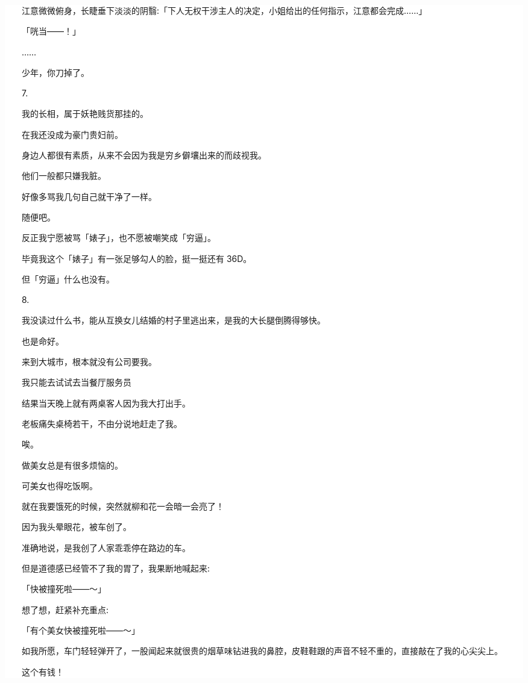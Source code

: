 &emsp;&emsp;江意微微俯身，长睫垂下淡淡的阴翳:「下人无权干涉主人的决定，小姐给出的任何指示，江意都会完成……」  
  
&emsp;&emsp;「咣当——！」  
  
&emsp;&emsp;……  
  
&emsp;&emsp;少年，你刀掉了。  
  
&emsp;&emsp;7.  
  
&emsp;&emsp;我的长相，属于妖艳贱货那挂的。  
  
&emsp;&emsp;在我还没成为豪门贵妇前。  
  
&emsp;&emsp;身边人都很有素质，从来不会因为我是穷乡僻壤出来的而歧视我。  
  
&emsp;&emsp;他们一般都只嫌我脏。  
  
&emsp;&emsp;好像多骂我几句自己就干净了一样。  
  
&emsp;&emsp;随便吧。  
  
&emsp;&emsp;反正我宁愿被骂「婊子」，也不愿被嘲笑成「穷逼」。  
  
&emsp;&emsp;毕竟我这个「婊子」有一张足够勾人的脸，挺一挺还有 36D。  
  
&emsp;&emsp;但「穷逼」什么也没有。  
  
&emsp;&emsp;8.  
  
&emsp;&emsp;我没读过什么书，能从互换女儿结婚的村子里逃出来，是我的大长腿倒腾得够快。  
  
&emsp;&emsp;也是命好。  
  
&emsp;&emsp;来到大城市，根本就没有公司要我。  
  
&emsp;&emsp;我只能去试试去当餐厅服务员  
  
&emsp;&emsp;结果当天晚上就有两桌客人因为我大打出手。  
  
&emsp;&emsp;老板痛失桌椅若干，不由分说地赶走了我。  
  
&emsp;&emsp;唉。  
  
&emsp;&emsp;做美女总是有很多烦恼的。  
  
&emsp;&emsp;可美女也得吃饭啊。  
  
&emsp;&emsp;就在我要饿死的时候，突然就柳和花一会暗一会亮了！  
  
&emsp;&emsp;因为我头晕眼花，被车创了。  
  
&emsp;&emsp;准确地说，是我创了人家乖乖停在路边的车。  
  
&emsp;&emsp;但是道德感已经管不了我的胃了，我果断地喊起来:  
  
&emsp;&emsp;「快被撞死啦——～」  
  
&emsp;&emsp;想了想，赶紧补充重点:  
  
&emsp;&emsp;「有个美女快被撞死啦——～」  
  
&emsp;&emsp;如我所愿，车门轻轻弹开了，一股闻起来就很贵的烟草味钻进我的鼻腔，皮鞋鞋跟的声音不轻不重的，直接敲在了我的心尖尖上。  
  
&emsp;&emsp;这个有钱！  
  